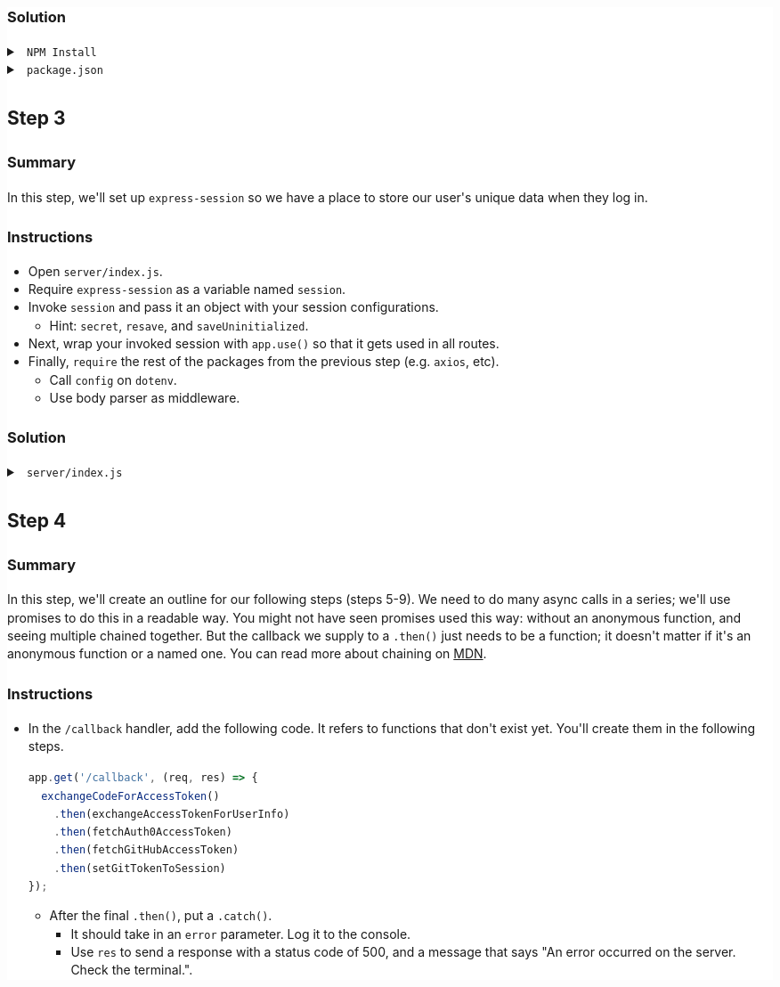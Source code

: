 ### Solution

<details><summary> <code> NPM Install </code> </summary></details>

<details><summary> <code> package.json </code> </summary></details>


## Step 3

### Summary

In this step, we'll set up `express-session` so we have a place to store our user's unique data when they log in.

### Instructions

* Open `server/index.js`.
* Require `express-session` as a variable named `session`.
* Invoke `session` and pass it an object with your session configurations.
  * Hint: `secret`, `resave`, and `saveUninitialized`.
* Next, wrap your invoked session with `app.use()` so that it gets used in all routes. 
* Finally, `require` the rest of the packages from the previous step (e.g. `axios`, etc).
  * Call `config` on `dotenv`.
  * Use body parser as middleware.

### Solution

<details><summary> <code> server/index.js </code> </summary></details>

## Step 4

### Summary

In this step, we'll create an outline for our following steps (steps 5-9). We need to do many async calls in a series; we'll use promises to do this in a readable way. You might not have seen promises used this way: without an anonymous function, and seeing multiple chained together. But the callback we supply to a `.then()` just needs to be a function; it doesn't matter if it's an anonymous function or a named one. You can read more about chaining on [MDN](https://developer.mozilla.org/en-US/docs/Web/JavaScript/Guide/Using_promises#Chaining).

### Instructions

* In the `/callback` handler, add the following code. It refers to functions that don't exist yet. You'll create them in the following steps.
  ```js
  app.get('/callback', (req, res) => {
    exchangeCodeForAccessToken()
      .then(exchangeAccessTokenForUserInfo)
      .then(fetchAuth0AccessToken)
      .then(fetchGitHubAccessToken)
      .then(setGitTokenToSession)
  });
  ```
  * After the final `.then()`, put a `.catch()`.
    * It should take in an `error` parameter. Log it to the console.
    * Use `res` to send a response with a status code of 500, and a message that says "An error occurred on the server. Check the terminal.".
